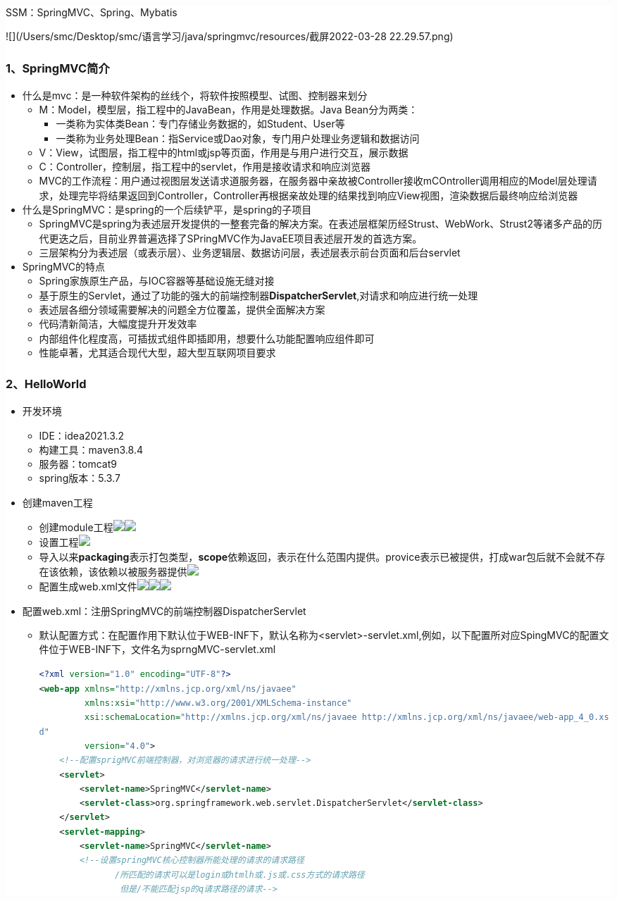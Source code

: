 SSM：SpringMVC、Spring、Mybatis

![](/Users/smc/Desktop/smc/语言学习/java/springmvc/resources/截屏2022-03-28 22.29.57.png)

### 1、SpringMVC简介

* 什么是mvc：是一种软件架构的丝线个，将软件按照模型、试图、控制器来划分
  * M：Model，模型层，指工程中的JavaBean，作用是处理数据。Java Bean分为两类：
    * 一类称为实体类Bean：专门存储业务数据的，如Student、User等
    * 一类称为业务处理Bean：指Service或Dao对象，专门用户处理业务逻辑和数据访问
  * V：View，试图层，指工程中的html或jsp等页面，作用是与用户进行交互，展示数据
  * C：Controller，控制层，指工程中的servlet，作用是接收请求和响应浏览器
  * MVC的工作流程：用户通过视图层发送请求道服务器，在服务器中亲故被Controller接收mCOntroller调用相应的Model层处理请求，处理完毕将结果返回到Controller，Controller再根据亲故处理的结果找到响应View视图，渲染数据后最终响应给浏览器
* 什么是SpringMVC：是spring的一个后续铲平，是spring的子项目
  * SpringMVC是spring为表述层开发提供的一整套完备的解决方案。在表述层框架历经Strust、WebWork、Strust2等诸多产品的历代更迭之后，目前业界普遍选择了SPringMVC作为JavaEE项目表述层开发的首选方案。
  * 三层架构分为表述层（或表示层）、业务逻辑层、数据访问层，表述层表示前台页面和后台servlet
* SpringMVC的特点
  * Spring家族原生产品，与IOC容器等基础设施无缝对接
  * 基于原生的Servlet，通过了功能的强大的前端控制器**DispatcherServlet**,对请求和响应进行统一处理
  * 表述层各细分领域需要解决的问题全方位覆盖，提供全面解决方案
  * 代码清新简洁，大幅度提升开发效率
  * 内部组件化程度高，可插拔式组件即插即用，想要什么功能配置响应组件即可
  * 性能卓著，尤其适合现代大型，超大型互联网项目要求

### 2、HelloWorld

* 开发环境
  * IDE：idea2021.3.2
  * 构建工具：maven3.8.4
  * 服务器：tomcat9
  * spring版本：5.3.7

* 创建maven工程
  * 创建module工程![](/Users/smc/Desktop/smc/语言学习/java/springmvc/resources/WX20220328-234104@2x.png)![](/Users/smc/Desktop/smc/语言学习/java/springmvc/resources/WX20220328-234138@2x.png)
  * 设置工程![](/Users/smc/Desktop/smc/语言学习/java/springmvc/resources/WX20220328-234212@2x.png)
  * 导入以来**packaging**表示打包类型，**scope**依赖返回，表示在什么范围内提供。provice表示已被提供，打成war包后就不会就不存在该依赖，该依赖以被服务器提供![](/Users/smc/Desktop/smc/语言学习/java/springmvc/resources/WX20220328-234442@2x.png)
  * 配置生成web.xml文件![](/Users/smc/Desktop/smc/语言学习/java/springmvc/resources/WX20220328-234632@2x.png)![](/Users/smc/Desktop/smc/语言学习/java/springmvc/resources/WX20220328-234610@2x.png)![](/Users/smc/Desktop/smc/语言学习/java/springmvc/resources/WX20220328-234708@2x.png)

* 配置web.xml：注册SpringMVC的前端控制器DispatcherServlet

  * 默认配置方式：在配置作用下默认位于WEB-INF下，默认名称为\<servlet\>-servlet.xml,例如，以下配置所对应SpingMVC的配置文件位于WEB-INF下，文件名为sprngMVC-servlet.xml

    ```xml
    <?xml version="1.0" encoding="UTF-8"?>
    <web-app xmlns="http://xmlns.jcp.org/xml/ns/javaee"
             xmlns:xsi="http://www.w3.org/2001/XMLSchema-instance"
             xsi:schemaLocation="http://xmlns.jcp.org/xml/ns/javaee http://xmlns.jcp.org/xml/ns/javaee/web-app_4_0.xsd"
             version="4.0">
        <!--配置sprigMVC前端控制器，对浏览器的请求进行统一处理-->
        <servlet>
            <servlet-name>SpringMVC</servlet-name>
            <servlet-class>org.springframework.web.servlet.DispatcherServlet</servlet-class>
        </servlet>
        <servlet-mapping>
            <servlet-name>SpringMVC</servlet-name>
            <!--设置springMVC核心控制器所能处理的请求的请求路径
                   /所匹配的请求可以是login或htmlh或.js或.css方式的请求路径
                    但是/不能匹配jsp的q请求路径的请求-->
